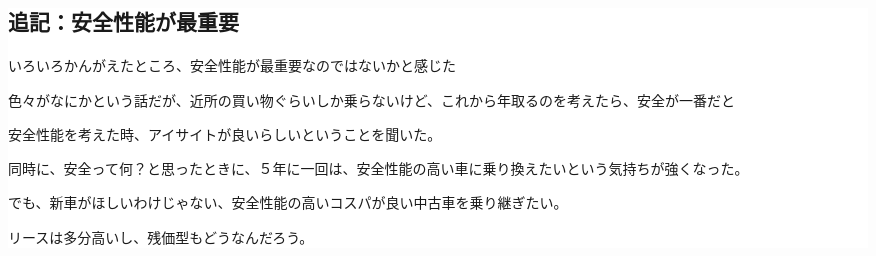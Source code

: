 
## 追記：安全性能が最重要

いろいろかんがえたところ、安全性能が最重要なのではないかと感じた

色々がなにかという話だが、近所の買い物ぐらいしか乗らないけど、これから年取るのを考えたら、安全が一番だと

安全性能を考えた時、アイサイトが良いらしいということを聞いた。

同時に、安全って何？と思ったときに、５年に一回は、安全性能の高い車に乗り換えたいという気持ちが強くなった。

でも、新車がほしいわけじゃない、安全性能の高いコスパが良い中古車を乗り継ぎたい。

リースは多分高いし、残価型もどうなんだろう。

